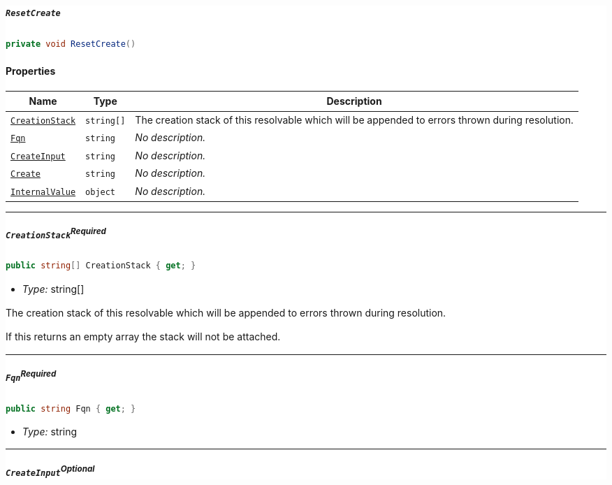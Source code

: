 ##### `ResetCreate` <a name="ResetCreate" id="@cdktf/provider-cloudflare.authenticatedOriginPullsCertificate.AuthenticatedOriginPullsCertificateTimeoutsOutputReference.resetCreate"></a>

```csharp
private void ResetCreate()
```


#### Properties <a name="Properties" id="Properties"></a>

| **Name** | **Type** | **Description** |
| --- | --- | --- |
| <code><a href="#@cdktf/provider-cloudflare.authenticatedOriginPullsCertificate.AuthenticatedOriginPullsCertificateTimeoutsOutputReference.property.creationStack">CreationStack</a></code> | <code>string[]</code> | The creation stack of this resolvable which will be appended to errors thrown during resolution. |
| <code><a href="#@cdktf/provider-cloudflare.authenticatedOriginPullsCertificate.AuthenticatedOriginPullsCertificateTimeoutsOutputReference.property.fqn">Fqn</a></code> | <code>string</code> | *No description.* |
| <code><a href="#@cdktf/provider-cloudflare.authenticatedOriginPullsCertificate.AuthenticatedOriginPullsCertificateTimeoutsOutputReference.property.createInput">CreateInput</a></code> | <code>string</code> | *No description.* |
| <code><a href="#@cdktf/provider-cloudflare.authenticatedOriginPullsCertificate.AuthenticatedOriginPullsCertificateTimeoutsOutputReference.property.create">Create</a></code> | <code>string</code> | *No description.* |
| <code><a href="#@cdktf/provider-cloudflare.authenticatedOriginPullsCertificate.AuthenticatedOriginPullsCertificateTimeoutsOutputReference.property.internalValue">InternalValue</a></code> | <code>object</code> | *No description.* |

---

##### `CreationStack`<sup>Required</sup> <a name="CreationStack" id="@cdktf/provider-cloudflare.authenticatedOriginPullsCertificate.AuthenticatedOriginPullsCertificateTimeoutsOutputReference.property.creationStack"></a>

```csharp
public string[] CreationStack { get; }
```

- *Type:* string[]

The creation stack of this resolvable which will be appended to errors thrown during resolution.

If this returns an empty array the stack will not be attached.

---

##### `Fqn`<sup>Required</sup> <a name="Fqn" id="@cdktf/provider-cloudflare.authenticatedOriginPullsCertificate.AuthenticatedOriginPullsCertificateTimeoutsOutputReference.property.fqn"></a>

```csharp
public string Fqn { get; }
```

- *Type:* string

---

##### `CreateInput`<sup>Optional</sup> <a name="CreateInput" id="@cdktf/provider-cloudflare.authenticatedOriginPullsCertificate.AuthenticatedOriginPullsCertificateTimeoutsOutputReference.property.createInput"></a>
